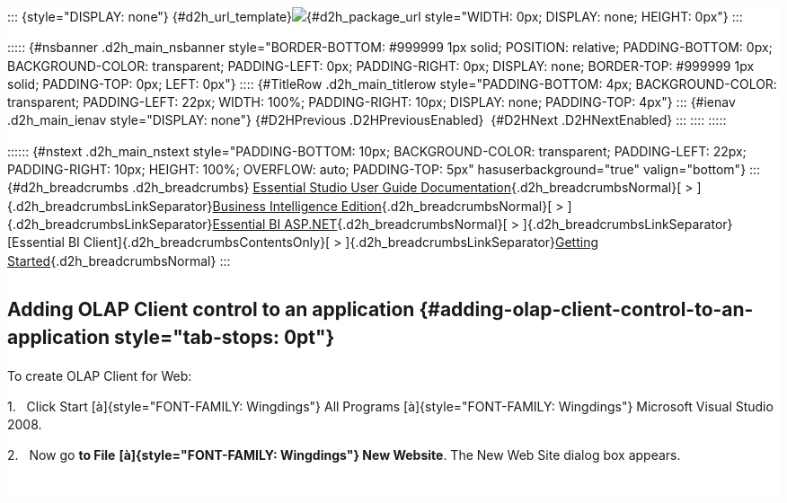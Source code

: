 ::: {style="DISPLAY: none"}
[](ms-xhelp:///?Id=d2h_url_template){#d2h_url_template}![](!package_url!){#d2h_package_url style="WIDTH: 0px; DISPLAY: none; HEIGHT: 0px"}
:::

::::: {#nsbanner .d2h_main_nsbanner style="BORDER-BOTTOM: #999999 1px solid; POSITION: relative; PADDING-BOTTOM: 0px; BACKGROUND-COLOR: transparent; PADDING-LEFT: 0px; PADDING-RIGHT: 0px; DISPLAY: none; BORDER-TOP: #999999 1px solid; PADDING-TOP: 0px; LEFT: 0px"}
:::: {#TitleRow .d2h_main_titlerow style="PADDING-BOTTOM: 4px; BACKGROUND-COLOR: transparent; PADDING-LEFT: 22px; WIDTH: 100%; PADDING-RIGHT: 10px; DISPLAY: none; PADDING-TOP: 4px"}
::: {#ienav .d2h_main_ienav style="DISPLAY: none"}
[](ms-xhelp:///?Id=d67227c0-bba2-4943-acc1-d5c64f70f90b){#D2HPrevious .D2HPreviousEnabled}  [](ms-xhelp:///?Id=5eefc693-d23d-481b-92b8-6a7d9ff5439b){#D2HNext .D2HNextEnabled}
:::
::::
:::::

:::::: {#nstext .d2h_main_nstext style="PADDING-BOTTOM: 10px; BACKGROUND-COLOR: transparent; PADDING-LEFT: 22px; PADDING-RIGHT: 10px; HEIGHT: 100%; OVERFLOW: auto; PADDING-TOP: 5px" hasuserbackground="true" valign="bottom"}
::: {#d2h_breadcrumbs .d2h_breadcrumbs}
[Essential Studio User Guide Documentation](ms-xhelp:///?Id=12457748-09e3-4d74-a240-8e049cedf030){.d2h_breadcrumbsNormal}[ \> ]{.d2h_breadcrumbsLinkSeparator}[Business Intelligence Edition](ms-xhelp:///?Id=fdf33dd8-62b2-47b9-ad7b-fc50e590bca5){.d2h_breadcrumbsNormal}[ \> ]{.d2h_breadcrumbsLinkSeparator}[Essential BI ASP.NET](ms-xhelp:///?Id=99c6694e-59c3-4c59-abb5-ce9ce9a948bc){.d2h_breadcrumbsNormal}[ \> ]{.d2h_breadcrumbsLinkSeparator}[Essential BI Client]{.d2h_breadcrumbsContentsOnly}[ \> ]{.d2h_breadcrumbsLinkSeparator}[Getting Started](ms-xhelp:///?Id=d67227c0-bba2-4943-acc1-d5c64f70f90b){.d2h_breadcrumbsNormal}
:::

## Adding OLAP Client control to an application {#adding-olap-client-control-to-an-application style="tab-stops: 0pt"}

To create OLAP Client for Web:

1.   Click Start [à]{style="FONT-FAMILY: Wingdings"} All Programs [à]{style="FONT-FAMILY: Wingdings"} Microsoft Visual Studio 2008.

2.   Now go **to File** **[à]{style="FONT-FAMILY: Wingdings"} New Website**. The New Web Site dialog box appears.

 

